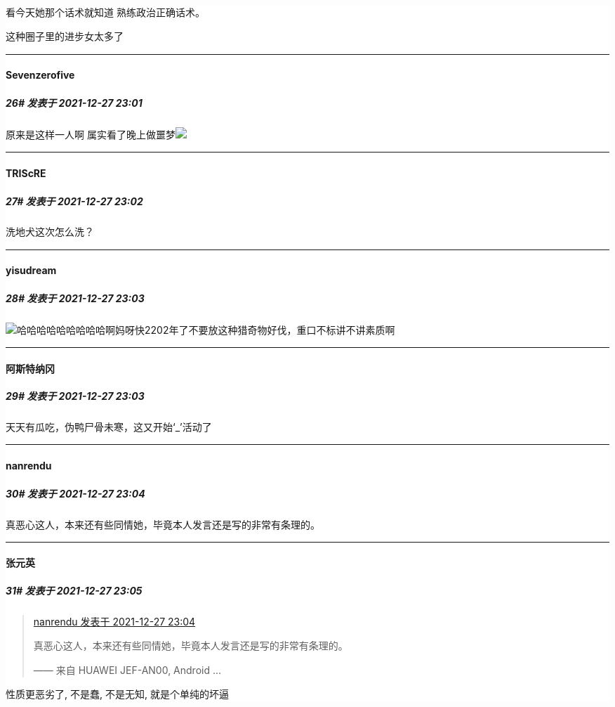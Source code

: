 看今天她那个话术就知道 熟练政治正确话术。

这种圈子里的进步女太多了

*****

####  Sevenzerofive  
##### 26#       发表于 2021-12-27 23:01

原来是这样一人啊
属实看了晚上做噩梦<img src="https://static.saraba1st.com/image/smiley/face2017/047.png" referrerpolicy="no-referrer">

*****

####  TRIScRE  
##### 27#       发表于 2021-12-27 23:02

洗地犬这次怎么洗？

*****

####  yisudream  
##### 28#       发表于 2021-12-27 23:03

<img src="https://static.saraba1st.com/image/smiley/face2017/066.png" referrerpolicy="no-referrer">哈哈哈哈哈哈哈哈哈啊妈呀快2202年了不要放这种猎奇物好伐，重口不标讲不讲素质啊

*****

####  阿斯特纳冈  
##### 29#       发表于 2021-12-27 23:03

天天有瓜吃，伪鸭尸骨未寒，这又开始‘_’活动了

*****

####  nanrendu  
##### 30#       发表于 2021-12-27 23:04

真恶心这人，本来还有些同情她，毕竟本人发言还是写的非常有条理的。



*****

####  张元英  
##### 31#       发表于 2021-12-27 23:05

<blockquote><a href="httphttps://bbs.saraba1st.com/2b/forum.php?mod=redirect&amp;goto=findpost&amp;pid=54068787&amp;ptid=2044394" target="_blank">nanrendu 发表于 2021-12-27 23:04</a>

真恶心这人，本来还有些同情她，毕竟本人发言还是写的非常有条理的。

—— 来自 HUAWEI JEF-AN00, Android ...</blockquote>
性质更恶劣了, 不是蠢, 不是无知, 就是个单纯的坏逼
